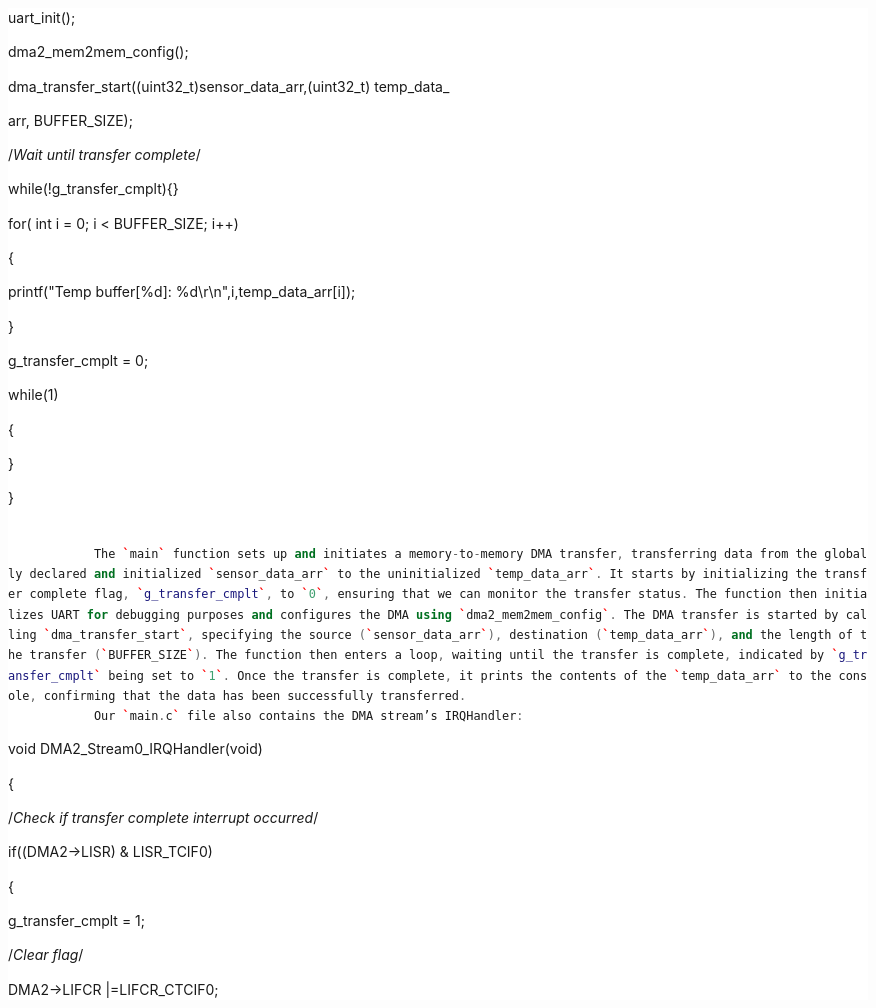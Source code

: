 uart_init();

dma2_mem2mem_config();

dma_transfer_start((uint32_t)sensor_data_arr,(uint32_t) temp_data_

arr, BUFFER_SIZE);

/*Wait until transfer complete*/

while(!g_transfer_cmplt){}

for( int i = 0; i < BUFFER_SIZE; i++)

{

printf("Temp buffer[%d]: %d\r\n",i,temp_data_arr[i]);

}

g_transfer_cmplt = 0;

while(1)

{

}

}

```cpp

			The `main` function sets up and initiates a memory-to-memory DMA transfer, transferring data from the globally declared and initialized `sensor_data_arr` to the uninitialized `temp_data_arr`. It starts by initializing the transfer complete flag, `g_transfer_cmplt`, to `0`, ensuring that we can monitor the transfer status. The function then initializes UART for debugging purposes and configures the DMA using `dma2_mem2mem_config`. The DMA transfer is started by calling `dma_transfer_start`, specifying the source (`sensor_data_arr`), destination (`temp_data_arr`), and the length of the transfer (`BUFFER_SIZE`). The function then enters a loop, waiting until the transfer is complete, indicated by `g_transfer_cmplt` being set to `1`. Once the transfer is complete, it prints the contents of the `temp_data_arr` to the console, confirming that the data has been successfully transferred.
			Our `main.c` file also contains the DMA stream’s IRQHandler:

```

void DMA2_Stream0_IRQHandler(void)

{

/*Check if transfer complete interrupt occurred*/

if((DMA2->LISR) & LISR_TCIF0)

{

g_transfer_cmplt = 1;

/*Clear flag*/

DMA2->LIFCR |=LIFCR_CTCIF0;
